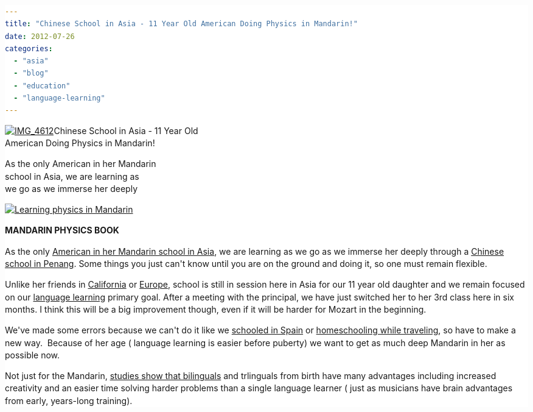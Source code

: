 ```yaml
---
title: "Chinese School in Asia - 11 Year Old American Doing Physics in Mandarin!"
date: 2012-07-26
categories: 
  - "asia"
  - "blog"
  - "education"
  - "language-learning"
---
```


[![IMG_4612](https://pub-ac94b3f306b24c0dba4238943c97f2e1.r2.dev/6a00e5502a95078833017743286047970d.jpg "IMG_4612")](https://pub-ac94b3f306b24c0dba4238943c97f2e1.r2.dev/6a00e5502a95078833017743286047970d.jpg)Chinese School in Asia - 11 Year Old  
American Doing Physics in Mandarin!  
  
As the only American in her Mandarin  
school in Asia, we are learning as  
we go as we immerse her deeply

 [![Learning physics in Mandarin](https://pub-ac94b3f306b24c0dba4238943c97f2e1.r2.dev/6a00e5502a95078833017743286107970d.jpg "Learning physics in Mandarin")](https://pub-ac94b3f306b24c0dba4238943c97f2e1.r2.dev/6a00e5502a95078833017743286107970d.jpg)  
  
**MANDARIN PHYSICS BOOK**

As the only [American in her Mandarin school in Asia](http://soultravelers3new.local/2011/01/only-american-girl-in-an-all-mandarin-school-chinese-immersion-in-language-culture-through-school.html "American in Mandarin school in Asia"), we are learning as we go as we immerse her deeply through a [Chinese school in Penang](http://soultravelers3new.local/2012/06/why-learn-mandarin-in-tropical-asia-penang.html "Mandarin Chinese school in Penang"). Some things you just can't know until you are on the ground and doing it, so one must remain flexible.  
  
Unlike her friends in [California](http://soultravelers3new.local/2012/02/beautiful-capitola-californias-oldest-beach.html "California best beach") or [Europe](http://soultravelers3new.local/2011/02/kids-friends-travel-on-the-ultimate-family-adventure.html "friends in Europe"), school is still in session here in Asia for our 11 year old daughter and we remain focused on our [language learning](http://soultravelers3new.local/2011/06/how-to-raise-a-bilingual-or-multi-lingual-child.html "language learning how to raise a bilingual") primary goal. After a meeting with the principal, we have just switched her to her 3rd class here in six months. I think this will be a big improvement though, even if it will be harder for Mozart in the beginning.  
  
We've made some errors because we can't do it like we [schooled in Spain](http://soultravelers3new.local/2010/07/schools-out-forever-expat-immersion-spanish-in-spain-digital-nomad-education-for-kids-who-travel.html "schooled in Spain for language immersion") or [homeschooling while traveling](http://soultravelers3new.local/2010/03/long-term-family-travel-homeschool-roadschool-world-school-digitalnomad-lifestyle-design-virtual-.html "homeschooling while traveling"), so have to make a new way.  Because of her age ( language learning is easier before puberty) we want to get as much deep Mandarin in her as possible now.  
  
Not just for the Mandarin, [studies show that bilinguals](http://www.nytimes.com/2012/03/18/opinion/sunday/the-benefits-of-bilingualism.html "studies show bilinguals have many advantages, smarter") and trlinguals from birth have many advantages including increased creativity and an easier time solving harder problems than a single language learner ( just as musicians have brain advantages from early, years-long training).  
  